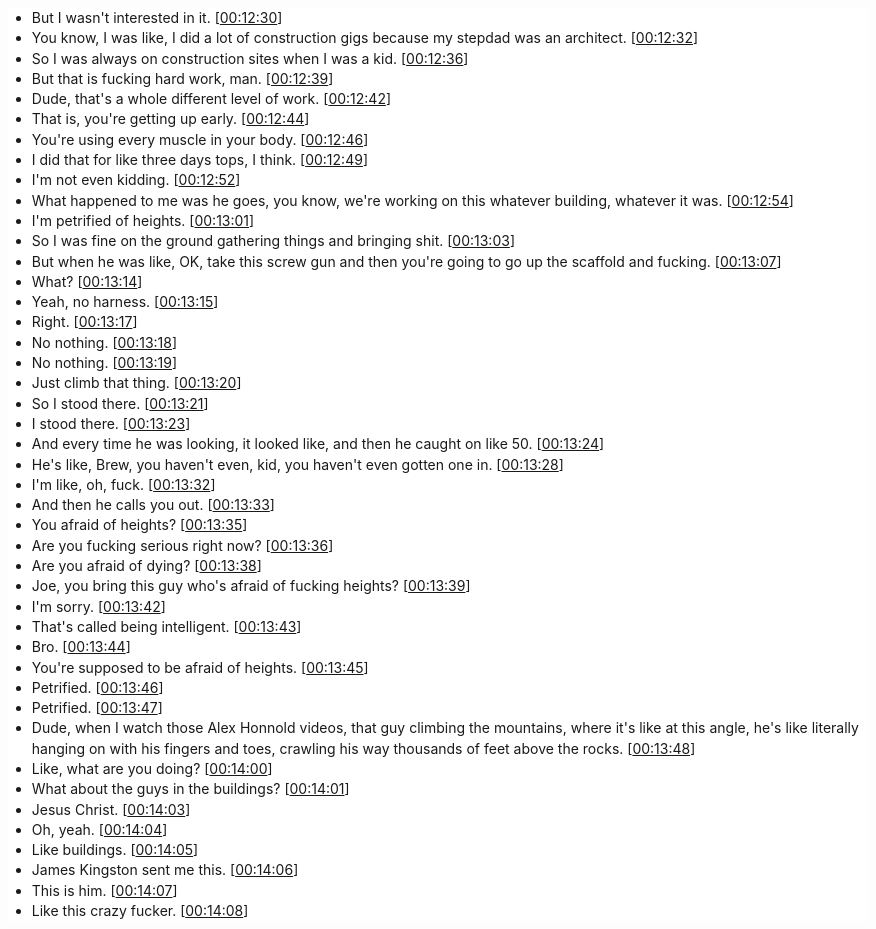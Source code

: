 *  But I wasn't interested in it. [[00:12:30](https://www.youtube.com/watch?v=szdiIh2CL6g&t=750.0s)]
*  You know, I was like, I did a lot of construction gigs because my stepdad was an architect. [[00:12:32](https://www.youtube.com/watch?v=szdiIh2CL6g&t=752.0s)]
*  So I was always on construction sites when I was a kid. [[00:12:36](https://www.youtube.com/watch?v=szdiIh2CL6g&t=756.0s)]
*  But that is fucking hard work, man. [[00:12:39](https://www.youtube.com/watch?v=szdiIh2CL6g&t=759.0s)]
*  Dude, that's a whole different level of work. [[00:12:42](https://www.youtube.com/watch?v=szdiIh2CL6g&t=762.0s)]
*  That is, you're getting up early. [[00:12:44](https://www.youtube.com/watch?v=szdiIh2CL6g&t=764.0s)]
*  You're using every muscle in your body. [[00:12:46](https://www.youtube.com/watch?v=szdiIh2CL6g&t=766.0s)]
*  I did that for like three days tops, I think. [[00:12:49](https://www.youtube.com/watch?v=szdiIh2CL6g&t=769.0s)]
*  I'm not even kidding. [[00:12:52](https://www.youtube.com/watch?v=szdiIh2CL6g&t=772.0s)]
*  What happened to me was he goes, you know, we're working on this whatever building, whatever it was. [[00:12:54](https://www.youtube.com/watch?v=szdiIh2CL6g&t=774.0s)]
*  I'm petrified of heights. [[00:13:01](https://www.youtube.com/watch?v=szdiIh2CL6g&t=781.0s)]
*  So I was fine on the ground gathering things and bringing shit. [[00:13:03](https://www.youtube.com/watch?v=szdiIh2CL6g&t=783.0s)]
*  But when he was like, OK, take this screw gun and then you're going to go up the scaffold and fucking. [[00:13:07](https://www.youtube.com/watch?v=szdiIh2CL6g&t=787.0s)]
*  What? [[00:13:14](https://www.youtube.com/watch?v=szdiIh2CL6g&t=794.0s)]
*  Yeah, no harness. [[00:13:15](https://www.youtube.com/watch?v=szdiIh2CL6g&t=795.0s)]
*  Right. [[00:13:17](https://www.youtube.com/watch?v=szdiIh2CL6g&t=797.0s)]
*  No nothing. [[00:13:18](https://www.youtube.com/watch?v=szdiIh2CL6g&t=798.0s)]
*  No nothing. [[00:13:19](https://www.youtube.com/watch?v=szdiIh2CL6g&t=799.0s)]
*  Just climb that thing. [[00:13:20](https://www.youtube.com/watch?v=szdiIh2CL6g&t=800.0s)]
*  So I stood there. [[00:13:21](https://www.youtube.com/watch?v=szdiIh2CL6g&t=801.0s)]
*  I stood there. [[00:13:23](https://www.youtube.com/watch?v=szdiIh2CL6g&t=803.0s)]
*  And every time he was looking, it looked like, and then he caught on like 50. [[00:13:24](https://www.youtube.com/watch?v=szdiIh2CL6g&t=804.0s)]
*  He's like, Brew, you haven't even, kid, you haven't even gotten one in. [[00:13:28](https://www.youtube.com/watch?v=szdiIh2CL6g&t=808.0s)]
*  I'm like, oh, fuck. [[00:13:32](https://www.youtube.com/watch?v=szdiIh2CL6g&t=812.0s)]
*  And then he calls you out. [[00:13:33](https://www.youtube.com/watch?v=szdiIh2CL6g&t=813.0s)]
*  You afraid of heights? [[00:13:35](https://www.youtube.com/watch?v=szdiIh2CL6g&t=815.0s)]
*  Are you fucking serious right now? [[00:13:36](https://www.youtube.com/watch?v=szdiIh2CL6g&t=816.0s)]
*  Are you afraid of dying? [[00:13:38](https://www.youtube.com/watch?v=szdiIh2CL6g&t=818.0s)]
*  Joe, you bring this guy who's afraid of fucking heights? [[00:13:39](https://www.youtube.com/watch?v=szdiIh2CL6g&t=819.0s)]
*  I'm sorry. [[00:13:42](https://www.youtube.com/watch?v=szdiIh2CL6g&t=822.0s)]
*  That's called being intelligent. [[00:13:43](https://www.youtube.com/watch?v=szdiIh2CL6g&t=823.0s)]
*  Bro. [[00:13:44](https://www.youtube.com/watch?v=szdiIh2CL6g&t=824.0s)]
*  You're supposed to be afraid of heights. [[00:13:45](https://www.youtube.com/watch?v=szdiIh2CL6g&t=825.0s)]
*  Petrified. [[00:13:46](https://www.youtube.com/watch?v=szdiIh2CL6g&t=826.0s)]
*  Petrified. [[00:13:47](https://www.youtube.com/watch?v=szdiIh2CL6g&t=827.0s)]
*  Dude, when I watch those Alex Honnold videos, that guy climbing the mountains, where it's like at this angle, he's like literally hanging on with his fingers and toes, crawling his way thousands of feet above the rocks. [[00:13:48](https://www.youtube.com/watch?v=szdiIh2CL6g&t=828.0s)]
*  Like, what are you doing? [[00:14:00](https://www.youtube.com/watch?v=szdiIh2CL6g&t=840.0s)]
*  What about the guys in the buildings? [[00:14:01](https://www.youtube.com/watch?v=szdiIh2CL6g&t=841.0s)]
*  Jesus Christ. [[00:14:03](https://www.youtube.com/watch?v=szdiIh2CL6g&t=843.0s)]
*  Oh, yeah. [[00:14:04](https://www.youtube.com/watch?v=szdiIh2CL6g&t=844.0s)]
*  Like buildings. [[00:14:05](https://www.youtube.com/watch?v=szdiIh2CL6g&t=845.0s)]
*  James Kingston sent me this. [[00:14:06](https://www.youtube.com/watch?v=szdiIh2CL6g&t=846.0s)]
*  This is him. [[00:14:07](https://www.youtube.com/watch?v=szdiIh2CL6g&t=847.0s)]
*  Like this crazy fucker. [[00:14:08](https://www.youtube.com/watch?v=szdiIh2CL6g&t=848.0s)]